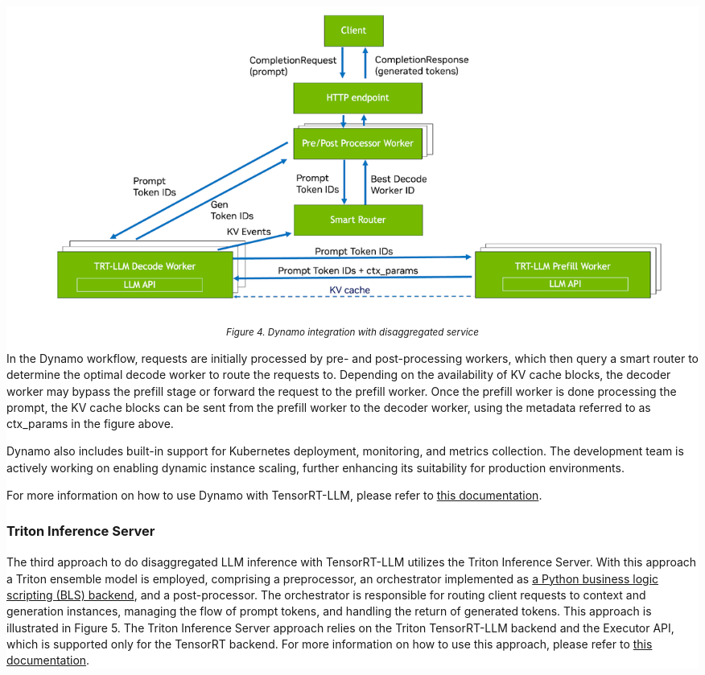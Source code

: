 <div align="center">
<figure>
  <img src="https://github.com/NVIDIA/TensorRT-LLM/raw/main/docs/source/blogs/media/tech_blog5_Picture4.png" width="800" height="auto">
</figure>
</div>
<p align="center"><sub><em>Figure 4. Dynamo integration with disaggregated service</em></sub></p>

In the Dynamo workflow, requests are initially processed by pre- and post-processing workers, which then query a smart router to determine the optimal decode worker to route the requests to. Depending on the availability of KV cache blocks, the decoder worker may bypass the prefill stage or forward the request to the prefill worker. Once the prefill worker is done processing the prompt, the KV cache blocks can be sent from the prefill worker to the decoder worker, using the metadata referred to as ctx_params in the figure above.

Dynamo also includes built-in support for Kubernetes deployment, monitoring, and metrics collection. The development team is actively working on enabling dynamic instance scaling, further enhancing its suitability for production environments.

For more information on how to use Dynamo with TensorRT-LLM, please refer to [this documentation](https://docs.nvidia.com/dynamo/latest/examples/trtllm.html).

### Triton Inference Server

The third approach to do disaggregated LLM inference with TensorRT-LLM utilizes the Triton Inference Server. With this approach a Triton ensemble model is employed, comprising a preprocessor, an orchestrator implemented as [a Python business logic scripting (BLS) backend](https://docs.nvidia.com/deeplearning/triton-inference-server/user-guide/docs/user_guide/bls.html), and a post-processor. The orchestrator is responsible for routing client requests to context and generation instances, managing the flow of prompt tokens, and handling the return of generated tokens. This approach is illustrated in Figure 5. The Triton Inference Server approach relies on the Triton TensorRT-LLM backend and the Executor API, which is supported only for the TensorRT backend. For more information on how to use this approach, please refer to [this documentation](https://github.com/NVIDIA/TensorRT-LLM/tree/main/triton_backend/all_models/disaggregated_serving#running-disaggregated-serving-with-triton-tensorrt-llm-backend).
